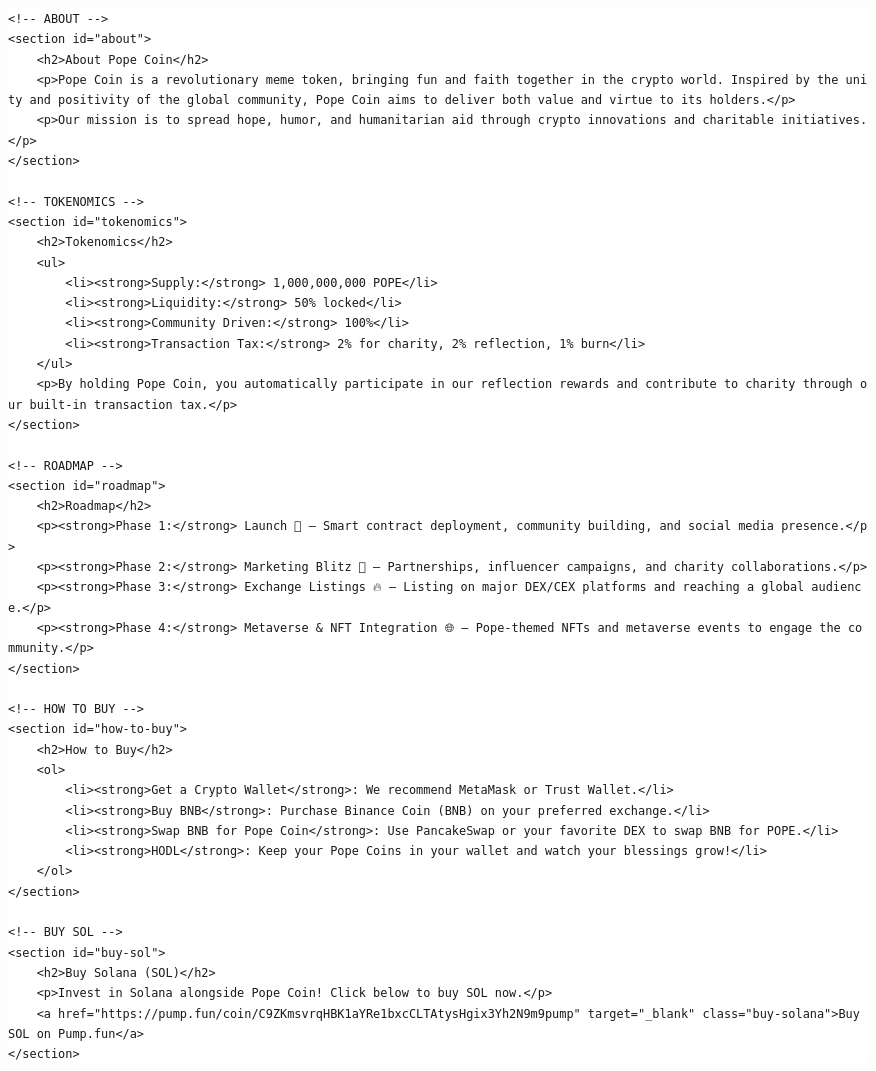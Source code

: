     <!-- ABOUT -->
    <section id="about">
        <h2>About Pope Coin</h2>
        <p>Pope Coin is a revolutionary meme token, bringing fun and faith together in the crypto world. Inspired by the unity and positivity of the global community, Pope Coin aims to deliver both value and virtue to its holders.</p>
        <p>Our mission is to spread hope, humor, and humanitarian aid through crypto innovations and charitable initiatives.</p>
    </section>

    <!-- TOKENOMICS -->
    <section id="tokenomics">
        <h2>Tokenomics</h2>
        <ul>
            <li><strong>Supply:</strong> 1,000,000,000 POPE</li>
            <li><strong>Liquidity:</strong> 50% locked</li>
            <li><strong>Community Driven:</strong> 100%</li>
            <li><strong>Transaction Tax:</strong> 2% for charity, 2% reflection, 1% burn</li>
        </ul>
        <p>By holding Pope Coin, you automatically participate in our reflection rewards and contribute to charity through our built-in transaction tax.</p>
    </section>

    <!-- ROADMAP -->
    <section id="roadmap">
        <h2>Roadmap</h2>
        <p><strong>Phase 1:</strong> Launch 🚀 — Smart contract deployment, community building, and social media presence.</p>
        <p><strong>Phase 2:</strong> Marketing Blitz 📢 — Partnerships, influencer campaigns, and charity collaborations.</p>
        <p><strong>Phase 3:</strong> Exchange Listings 🔥 — Listing on major DEX/CEX platforms and reaching a global audience.</p>
        <p><strong>Phase 4:</strong> Metaverse & NFT Integration 🌐 — Pope-themed NFTs and metaverse events to engage the community.</p>
    </section>

    <!-- HOW TO BUY -->
    <section id="how-to-buy">
        <h2>How to Buy</h2>
        <ol>
            <li><strong>Get a Crypto Wallet</strong>: We recommend MetaMask or Trust Wallet.</li>
            <li><strong>Buy BNB</strong>: Purchase Binance Coin (BNB) on your preferred exchange.</li>
            <li><strong>Swap BNB for Pope Coin</strong>: Use PancakeSwap or your favorite DEX to swap BNB for POPE.</li>
            <li><strong>HODL</strong>: Keep your Pope Coins in your wallet and watch your blessings grow!</li>
        </ol>
    </section>

    <!-- BUY SOL -->
    <section id="buy-sol">
        <h2>Buy Solana (SOL)</h2>
        <p>Invest in Solana alongside Pope Coin! Click below to buy SOL now.</p>
        <a href="https://pump.fun/coin/C9ZKmsvrqHBK1aYRe1bxcCLTAtysHgix3Yh2N9m9pump" target="_blank" class="buy-solana">Buy SOL on Pump.fun</a>
    </section>
